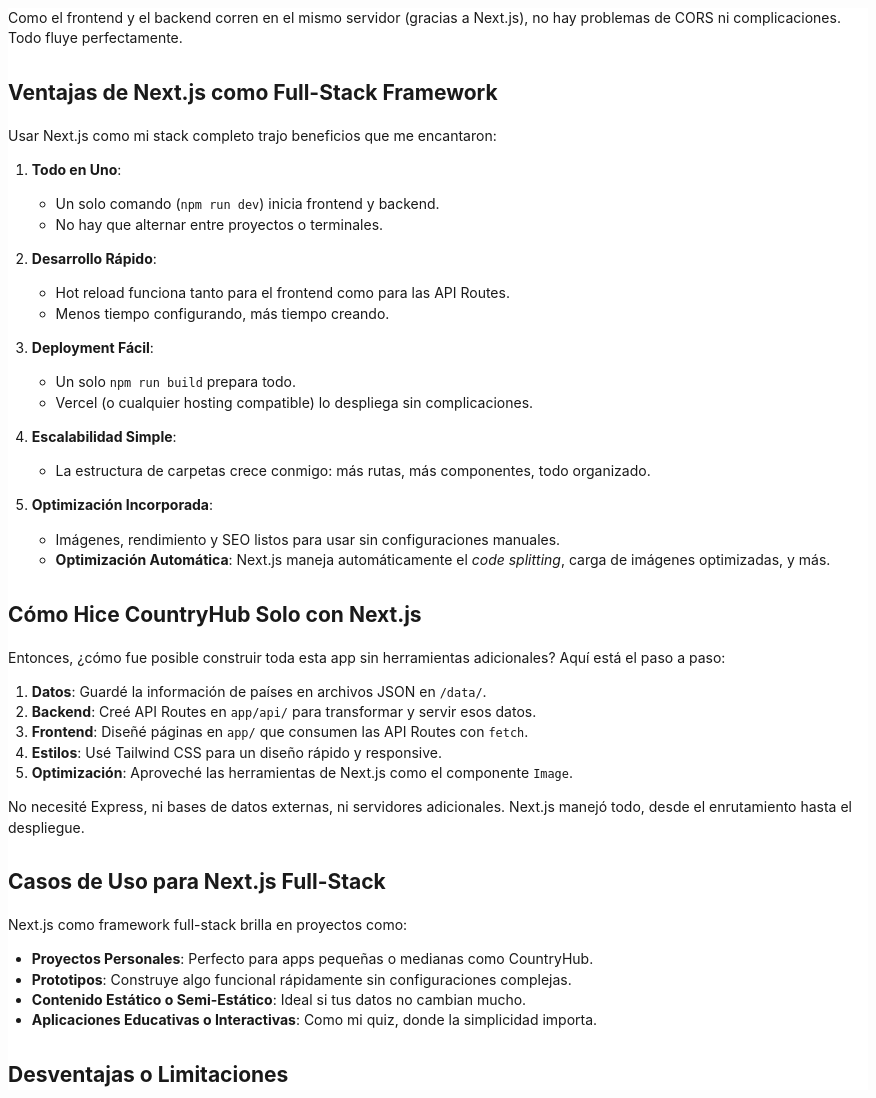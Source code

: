 Como el frontend y el backend corren en el mismo servidor (gracias a Next.js), no hay problemas de CORS ni complicaciones. Todo fluye perfectamente.

## Ventajas de Next.js como Full-Stack Framework

Usar Next.js como mi stack completo trajo beneficios que me encantaron:

1. **Todo en Uno**:

   - Un solo comando (`npm run dev`) inicia frontend y backend.
   - No hay que alternar entre proyectos o terminales.

2. **Desarrollo Rápido**:

   - Hot reload funciona tanto para el frontend como para las API Routes.
   - Menos tiempo configurando, más tiempo creando.

3. **Deployment Fácil**:

   - Un solo `npm run build` prepara todo.
   - Vercel (o cualquier hosting compatible) lo despliega sin complicaciones.

4. **Escalabilidad Simple**:

   - La estructura de carpetas crece conmigo: más rutas, más componentes, todo organizado.

5. **Optimización Incorporada**:
   - Imágenes, rendimiento y SEO listos para usar sin configuraciones manuales.
   - **Optimización Automática**: Next.js maneja automáticamente el _code splitting_, carga de imágenes optimizadas, y más.

## Cómo Hice CountryHub Solo con Next.js

Entonces, ¿cómo fue posible construir toda esta app sin herramientas adicionales? Aquí está el paso a paso:

1. **Datos**: Guardé la información de países en archivos JSON en `/data/`.
2. **Backend**: Creé API Routes en `app/api/` para transformar y servir esos datos.
3. **Frontend**: Diseñé páginas en `app/` que consumen las API Routes con `fetch`.
4. **Estilos**: Usé Tailwind CSS para un diseño rápido y responsive.
5. **Optimización**: Aproveché las herramientas de Next.js como el componente `Image`.

No necesité Express, ni bases de datos externas, ni servidores adicionales. Next.js manejó todo, desde el enrutamiento hasta el despliegue.

## Casos de Uso para Next.js Full-Stack

Next.js como framework full-stack brilla en proyectos como:

- **Proyectos Personales**: Perfecto para apps pequeñas o medianas como CountryHub.
- **Prototipos**: Construye algo funcional rápidamente sin configuraciones complejas.
- **Contenido Estático o Semi-Estático**: Ideal si tus datos no cambian mucho.
- **Aplicaciones Educativas o Interactivas**: Como mi quiz, donde la simplicidad importa.

## Desventajas o Limitaciones
